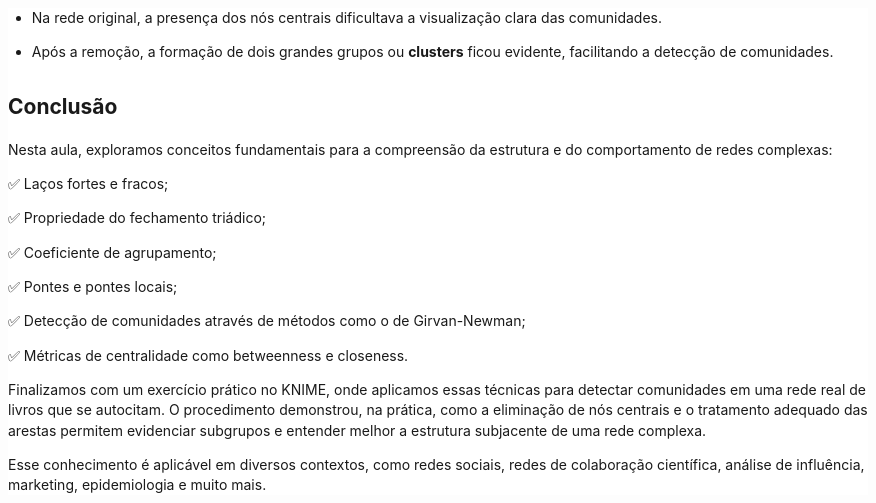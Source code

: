    * Na rede original, a presença dos nós centrais dificultava a visualização clara das comunidades.

   * Após a remoção, a formação de dois grandes grupos ou **clusters** ficou evidente, facilitando a detecção de comunidades.

## Conclusão

Nesta aula, exploramos conceitos fundamentais para a compreensão da estrutura e do comportamento de redes complexas:

✅ Laços fortes e fracos;

✅ Propriedade do fechamento triádico;

✅ Coeficiente de agrupamento;

✅ Pontes e pontes locais;

✅ Detecção de comunidades através de métodos como o de Girvan-Newman;

✅ Métricas de centralidade como betweenness e closeness.

Finalizamos com um exercício prático no KNIME, onde aplicamos essas técnicas para detectar comunidades em uma rede real de livros que se autocitam. O procedimento demonstrou, na prática, como a eliminação de nós centrais e o tratamento adequado das arestas permitem evidenciar subgrupos e entender melhor a estrutura subjacente de uma rede complexa.

Esse conhecimento é aplicável em diversos contextos, como redes sociais, redes de colaboração científica, análise de influência, marketing, epidemiologia e muito mais.

